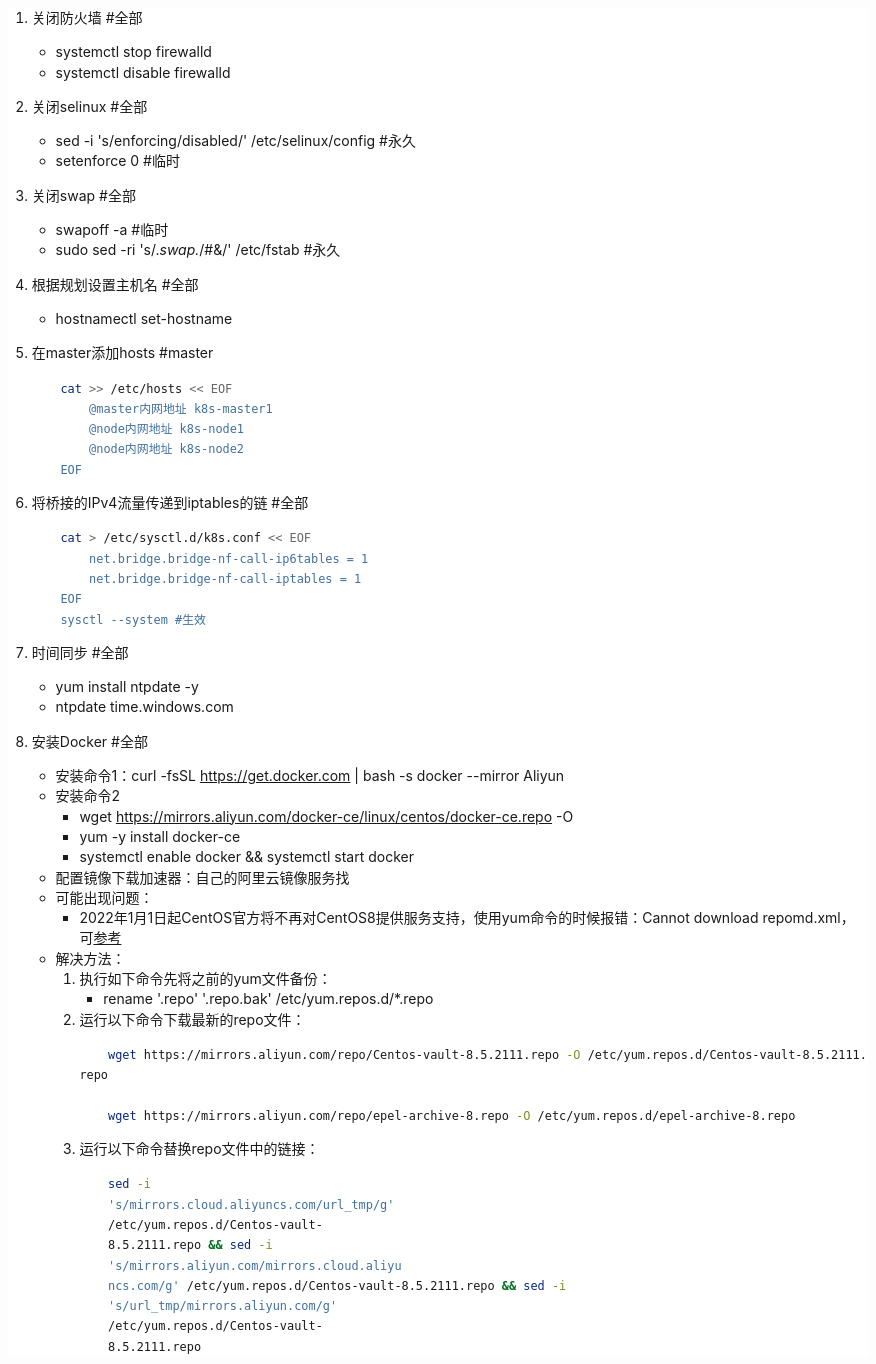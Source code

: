 1. 关闭防⽕墙 #全部
    - systemctl stop firewalld
    - systemctl disable firewalld
2. 关闭selinux #全部
    - sed -i 's/enforcing/disabled/' /etc/selinux/config #永久
    - setenforce 0 #临时
3. 关闭swap #全部
    - swapoff -a #临时
    - sudo sed -ri 's/.*swap.*/#&/' /etc/fstab #永久
4. 根据规划设置主机名 #全部
    - hostnamectl set-hostname
5. 在master添加hosts #master
    ```bash
        cat >> /etc/hosts << EOF
            @master内⽹地址 k8s-master1
            @node内⽹地址 k8s-node1
            @node内⽹地址 k8s-node2
        EOF
    ```
6. 将桥接的IPv4流量传递到iptables的链 #全部
    ```bash
        cat > /etc/sysctl.d/k8s.conf << EOF
            net.bridge.bridge-nf-call-ip6tables = 1
            net.bridge.bridge-nf-call-iptables = 1
        EOF
        sysctl --system #⽣效
    ```

7. 时间同步 #全部
    - yum install ntpdate -y
    - ntpdate time.windows.com

8. 安装Docker #全部
    - 安装命令1：curl -fsSL https://get.docker.com | bash -s docker --mirror Aliyun
    - 安装命令2
        - wget https://mirrors.aliyun.com/docker-ce/linux/centos/docker-ce.repo -O
        - yum -y install docker-ce
        - systemctl enable docker && systemctl start docker
    - 配置镜像下载加速器：自己的阿里云镜像服务找
    - 可能出现问题：
        - 2022年1⽉1⽇起CentOS官⽅将不再对CentOS8提供服务⽀持，使⽤yum命令的时候报错：Cannot download repomd.xml，可[参考](https://blog.csdn.net/burgerh/article/details/123098751)
    - 解决⽅法：
        1. 执⾏如下命令先将之前的yum⽂件备份：
            - rename '.repo' '.repo.bak' /etc/yum.repos.d/*.repo
        2. 运⾏以下命令下载最新的repo⽂件：
            ```bash
                wget https://mirrors.aliyun.com/repo/Centos-vault-8.5.2111.repo -O /etc/yum.repos.d/Centos-vault-8.5.2111.repo

                wget https://mirrors.aliyun.com/repo/epel-archive-8.repo -O /etc/yum.repos.d/epel-archive-8.repo
            ```
        3. 运⾏以下命令替换repo⽂件中的链接：
            ```bash
                sed -i
                's/mirrors.cloud.aliyuncs.com/url_tmp/g'
                /etc/yum.repos.d/Centos-vault-
                8.5.2111.repo && sed -i
                's/mirrors.aliyun.com/mirrors.cloud.aliyu
                ncs.com/g' /etc/yum.repos.d/Centos-vault-8.5.2111.repo && sed -i
                's/url_tmp/mirrors.aliyun.com/g'
                /etc/yum.repos.d/Centos-vault-
                8.5.2111.repo
